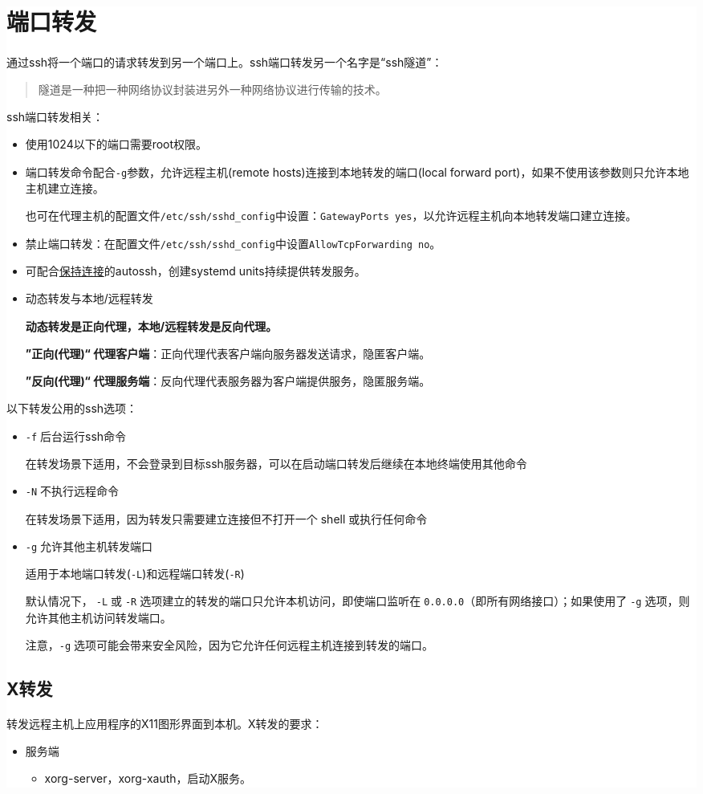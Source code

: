 ```shell
```



# 端口转发

通过ssh将一个端口的请求转发到另一个端口上。ssh端口转发另一个名字是“ssh隧道”：

> 隧道是一种把一种网络协议封装进另外一种网络协议进行传输的技术。

ssh端口转发相关：

- 使用1024以下的端口需要root权限。

- 端口转发命令配合`-g`参数，允许远程主机(remote hosts)连接到本地转发的端口(local forward port)，如果不使用该参数则只允许本地主机建立连接。

  也可在代理主机的配置文件`/etc/ssh/sshd_config`中设置：`GatewayPorts yes`，以允许远程主机向本地转发端口建立连接。

- 禁止端口转发：在配置文件`/etc/ssh/sshd_config`中设置`AllowTcpForwarding no`。

- 可配合[保持连接](#保持连接)的autossh，创建systemd units持续提供转发服务。

- 动态转发与本地/远程转发

  **动态转发是正向代理，本地/远程转发是反向代理。**

  **”正向(代理)“ 代理客户端**：正向代理代表客户端向服务器发送请求，隐匿客户端。

  **”反向(代理)“ 代理服务端**：反向代理代表服务器为客户端提供服务，隐匿服务端。



以下转发公用的ssh选项：

- `-f`  后台运行ssh命令

  在转发场景下适用，不会登录到目标ssh服务器，可以在启动端口转发后继续在本地终端使用其他命令

  

- `-N`  不执行远程命令

  在转发场景下适用，因为转发只需要建立连接但不打开一个 shell 或执行任何命令

  

- `-g`  允许其他主机转发端口

  适用于本地端口转发(`-L`)和远程端口转发(`-R`)

  默认情况下， `-L` 或 `-R` 选项建立的转发的端口只允许本机访问，即使端口监听在 `0.0.0.0`（即所有网络接口）；如果使用了 `-g` 选项，则允许其他主机访问转发端口。

  注意，`-g` 选项可能会带来安全风险，因为它允许任何远程主机连接到转发的端口。



## X转发

转发远程主机上应用程序的X11图形界面到本机。X转发的要求：

- 服务端

  - xorg-server，xorg-xauth，启动X服务。
